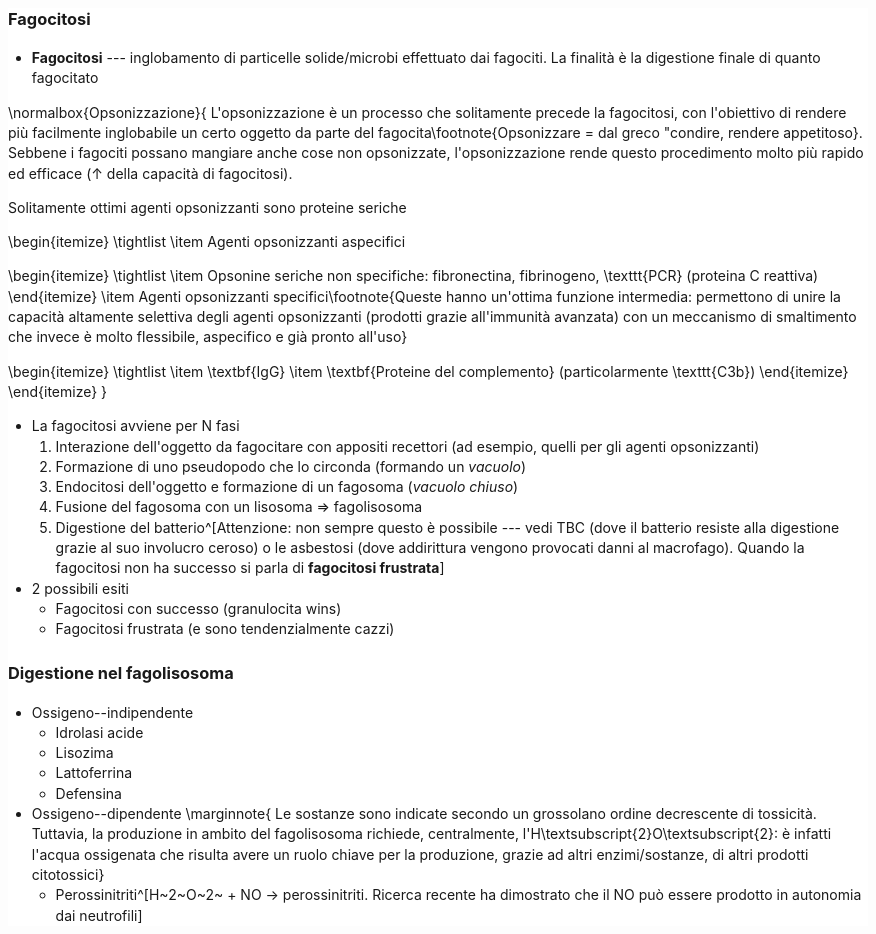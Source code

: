 ### Fagocitosi
- __Fagocitosi__ --- inglobamento di particelle solide/microbi effettuato dai fagociti. La finalità è la digestione finale di quanto fagocitato

\normalbox{Opsonizzazione}{
L'opsonizzazione è un processo che solitamente precede la fagocitosi,
con l'obiettivo di rendere più facilmente inglobabile un certo oggetto
da parte del fagocita\footnote{Opsonizzare = dal greco "condire, rendere
  appetitoso}. Sebbene i fagociti possano mangiare anche cose non
opsonizzate, l'opsonizzazione rende questo procedimento molto più rapido
ed efficace (↑ della capacità di fagocitosi).

Solitamente ottimi agenti opsonizzanti sono proteine seriche

\begin{itemize}
\tightlist
\item Agenti opsonizzanti aspecifici

  \begin{itemize}
  \tightlist
  \item Opsonine seriche non specifiche: fibronectina, fibrinogeno, \texttt{PCR} (proteina C reattiva)
  \end{itemize}
\item Agenti opsonizzanti specifici\footnote{Queste hanno un'ottima funzione intermedia: permettono di unire la capacità altamente selettiva degli agenti opsonizzanti (prodotti grazie all'immunità avanzata) con un meccanismo di smaltimento che invece è molto flessibile, aspecifico e già pronto all'uso}

  \begin{itemize}
  \tightlist
  \item
    \textbf{IgG}
  \item
    \textbf{Proteine del complemento} (particolarmente \texttt{C3b})
  \end{itemize}
\end{itemize}
}

- La fagocitosi avviene per N fasi
    1. Interazione dell'oggetto da fagocitare con appositi recettori (ad esempio, quelli per gli agenti opsonizzanti)
    2. Formazione di uno pseudopodo che lo circonda (formando un _vacuolo_)
    3. Endocitosi dell'oggetto e formazione di un fagosoma (_vacuolo chiuso_)
    4. Fusione del fagosoma con un lisosoma ⇒ fagolisosoma
    5. Digestione del batterio^[Attenzione: non sempre questo è possibile --- vedi TBC (dove il batterio resiste alla digestione grazie al suo involucro ceroso) o le asbestosi (dove addirittura vengono provocati danni al macrofago). Quando la fagocitosi non ha successo si parla di __fagocitosi frustrata__]
- 2 possibili esiti
    - Fagocitosi con successo (granulocita wins)
    - Fagocitosi frustrata (e sono tendenzialmente cazzi)

### Digestione nel fagolisosoma
- Ossigeno--indipendente
    - Idrolasi acide
    - Lisozima
    - Lattoferrina
    - Defensina
- Ossigeno--dipendente \marginnote{ Le sostanze sono indicate secondo un grossolano ordine decrescente di tossicità. Tuttavia, la produzione in ambito del fagolisosoma richiede, centralmente, l'H\textsubscript{2}O\textsubscript{2}: è infatti l'acqua ossigenata che risulta avere un ruolo chiave per la produzione, grazie ad altri enzimi/sostanze, di altri prodotti citotossici}
    - Perossinitriti^[H~2~O~2~ + NO → perossinitriti. Ricerca recente ha dimostrato che il NO può essere prodotto in autonomia dai neutrofili]